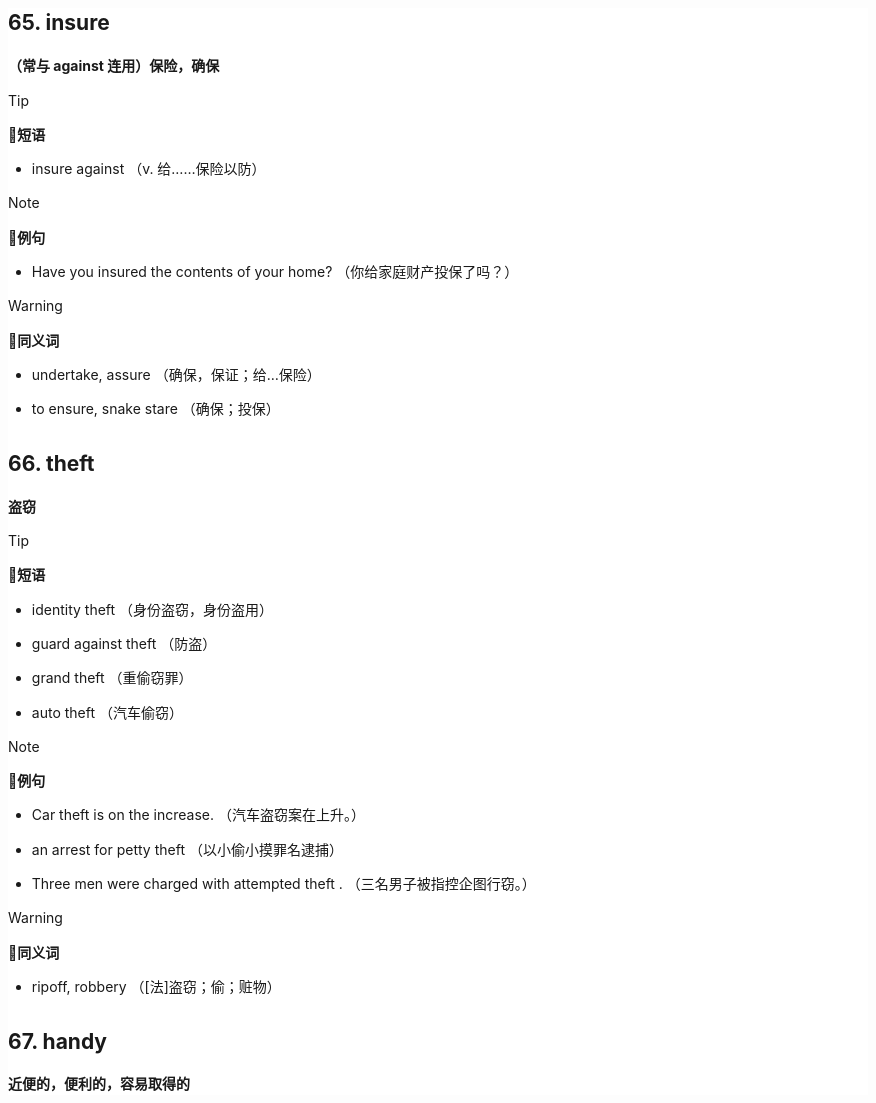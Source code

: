 ## 65. insure

**（常与 against 连用）保险，确保**

> [!TIP]
> **🤩短语**
> - insure against （v. 给……保险以防）
>

> [!NOTE]
> **🎤例句**
> - Have you insured the contents of your home? （你给家庭财产投保了吗？）
>

> [!WARNING]
> **🤔同义词**
> - undertake, assure （确保，保证；给…保险）
>
> - to ensure, snake stare （确保；投保）
>

## 66. theft

**盗窃**

> [!TIP]
> **🤩短语**
> - identity theft （身份盗窃，身份盗用）
>
> - guard against theft （防盗）
>
> - grand theft （重偷窃罪）
>
> - auto theft （汽车偷窃）
>

> [!NOTE]
> **🎤例句**
> - Car theft is on the increase. （汽车盗窃案在上升。）
>
> - an arrest for petty theft （以小偷小摸罪名逮捕）
>
> - Three men were charged with attempted theft . （三名男子被指控企图行窃。）
>

> [!WARNING]
> **🤔同义词**
> - ripoff, robbery （[法]盗窃；偷；赃物）
>

## 67. handy

**近便的，便利的，容易取得的**
